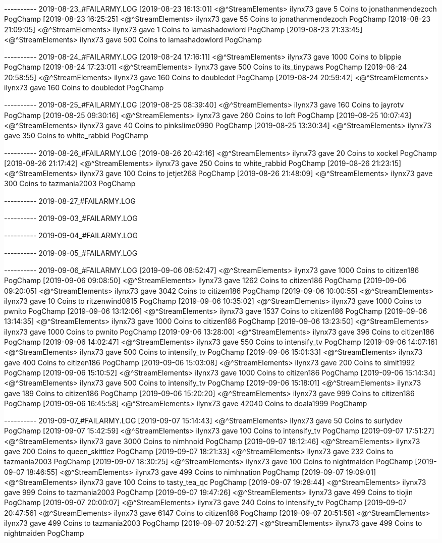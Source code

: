 
---------- 2019-08-23_#FAILARMY.LOG
[2019-08-23 16:13:01] <@^StreamElements> ilynx73 gave 5 Coins to jonathanmendezoch PogChamp
[2019-08-23 16:25:25] <@^StreamElements> ilynx73 gave 55 Coins to jonathanmendezoch PogChamp
[2019-08-23 21:09:05] <@^StreamElements> ilynx73 gave 1 Coins to iamashadowlord PogChamp
[2019-08-23 21:33:45] <@^StreamElements> ilynx73 gave 500 Coins to iamashadowlord PogChamp

---------- 2019-08-24_#FAILARMY.LOG
[2019-08-24 17:16:11] <@^StreamElements> ilynx73 gave 1000 Coins to blippie PogChamp
[2019-08-24 17:23:01] <@^StreamElements> ilynx73 gave 500 Coins to its_tinypaws PogChamp
[2019-08-24 20:58:55] <@^StreamElements> ilynx73 gave 160 Coins to doubledot PogChamp
[2019-08-24 20:59:42] <@^StreamElements> ilynx73 gave 160 Coins to doubledot PogChamp

---------- 2019-08-25_#FAILARMY.LOG
[2019-08-25 08:39:40] <@^StreamElements> ilynx73 gave 160 Coins to jayrotv PogChamp
[2019-08-25 09:30:16] <@^StreamElements> ilynx73 gave 260 Coins to loft PogChamp
[2019-08-25 10:07:43] <@^StreamElements> ilynx73 gave 40 Coins to pinkslime0990 PogChamp
[2019-08-25 13:30:34] <@^StreamElements> ilynx73 gave 350 Coins to white_rabbid PogChamp

---------- 2019-08-26_#FAILARMY.LOG
[2019-08-26 20:42:16] <@^StreamElements> ilynx73 gave 20 Coins to xockel PogChamp
[2019-08-26 21:17:42] <@^StreamElements> ilynx73 gave 250 Coins to white_rabbid PogChamp
[2019-08-26 21:23:15] <@^StreamElements> ilynx73 gave 100 Coins to jetjet268 PogChamp
[2019-08-26 21:48:09] <@^StreamElements> ilynx73 gave 300 Coins to tazmania2003 PogChamp

---------- 2019-08-27_#FAILARMY.LOG

---------- 2019-09-03_#FAILARMY.LOG

---------- 2019-09-04_#FAILARMY.LOG

---------- 2019-09-05_#FAILARMY.LOG

---------- 2019-09-06_#FAILARMY.LOG
[2019-09-06 08:52:47] <@^StreamElements> ilynx73 gave 1000 Coins to citizen186 PogChamp
[2019-09-06 09:08:50] <@^StreamElements> ilynx73 gave 1262 Coins to citizen186 PogChamp
[2019-09-06 09:20:05] <@^StreamElements> ilynx73 gave 3042 Coins to citizen186 PogChamp
[2019-09-06 10:00:55] <@^StreamElements> ilynx73 gave 10 Coins to ritzenwind0815 PogChamp
[2019-09-06 10:35:02] <@^StreamElements> ilynx73 gave 1000 Coins to pwnito PogChamp
[2019-09-06 13:12:06] <@^StreamElements> ilynx73 gave 1537 Coins to citizen186 PogChamp
[2019-09-06 13:14:35] <@^StreamElements> ilynx73 gave 1000 Coins to citizen186 PogChamp
[2019-09-06 13:23:50] <@^StreamElements> ilynx73 gave 1000 Coins to pwnito PogChamp
[2019-09-06 13:28:00] <@^StreamElements> ilynx73 gave 396 Coins to citizen186 PogChamp
[2019-09-06 14:02:47] <@^StreamElements> ilynx73 gave 550 Coins to intensify_tv PogChamp
[2019-09-06 14:07:16] <@^StreamElements> ilynx73 gave 500 Coins to intensify_tv PogChamp
[2019-09-06 15:01:33] <@^StreamElements> ilynx73 gave 400 Coins to citizen186 PogChamp
[2019-09-06 15:03:08] <@^StreamElements> ilynx73 gave 200 Coins to simit1992 PogChamp
[2019-09-06 15:10:52] <@^StreamElements> ilynx73 gave 1000 Coins to citizen186 PogChamp
[2019-09-06 15:14:34] <@^StreamElements> ilynx73 gave 500 Coins to intensify_tv PogChamp
[2019-09-06 15:18:01] <@^StreamElements> ilynx73 gave 189 Coins to citizen186 PogChamp
[2019-09-06 15:20:20] <@^StreamElements> ilynx73 gave 999 Coins to citizen186 PogChamp
[2019-09-06 16:45:58] <@^StreamElements> ilynx73 gave 42040 Coins to doala1999 PogChamp

---------- 2019-09-07_#FAILARMY.LOG
[2019-09-07 15:14:43] <@^StreamElements> ilynx73 gave 50 Coins to surlydev PogChamp
[2019-09-07 15:42:59] <@^StreamElements> ilynx73 gave 100 Coins to intensify_tv PogChamp
[2019-09-07 17:51:27] <@^StreamElements> ilynx73 gave 3000 Coins to nimhnoid PogChamp
[2019-09-07 18:12:46] <@^StreamElements> ilynx73 gave 200 Coins to queen_skittlez PogChamp
[2019-09-07 18:21:33] <@^StreamElements> ilynx73 gave 232 Coins to tazmania2003 PogChamp
[2019-09-07 18:30:25] <@^StreamElements> ilynx73 gave 100 Coins to nightmaiden PogChamp
[2019-09-07 18:46:55] <@^StreamElements> ilynx73 gave 499 Coins to nimhnation PogChamp
[2019-09-07 19:09:01] <@^StreamElements> ilynx73 gave 100 Coins to tasty_tea_qc PogChamp
[2019-09-07 19:28:44] <@^StreamElements> ilynx73 gave 999 Coins to tazmania2003 PogChamp
[2019-09-07 19:47:26] <@^StreamElements> ilynx73 gave 499 Coins to tiojin PogChamp
[2019-09-07 20:00:07] <@^StreamElements> ilynx73 gave 240 Coins to intensify_tv PogChamp
[2019-09-07 20:47:56] <@^StreamElements> ilynx73 gave 6147 Coins to citizen186 PogChamp
[2019-09-07 20:51:58] <@^StreamElements> ilynx73 gave 499 Coins to tazmania2003 PogChamp
[2019-09-07 20:52:27] <@^StreamElements> ilynx73 gave 499 Coins to nightmaiden PogChamp
